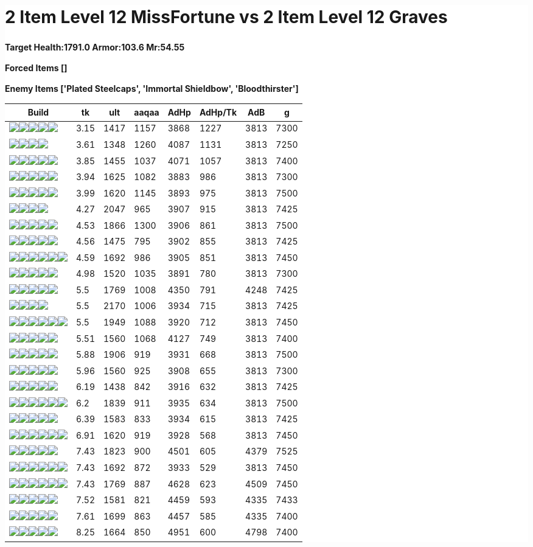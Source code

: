 














# 2 Item Level 12 MissFortune vs 2 Item Level 12 Graves

**Target Health:1791.0 Armor:103.6 Mr:54.55**


**Forced Items []**


**Enemy Items ['Plated Steelcaps', 'Immortal Shieldbow', 'Bloodthirster']**




Build | tk | ult | aaqaa | AdHp | AdHp/Tk | AdB | g
-|-|-|-|-|-|-|-
![](/item/6672.png)![](/item/3124.png)![](/item/1001.png)![](/item/1055.png)![](/item/1036.png)|3.15|1417|1157|3868|1227|3813|7300
![](/item/3124.png)![](/item/3153.png)![](/item/1001.png)![](/item/1055.png)|3.61|1348|1260|4087|1131|3813|7250
![](/item/6672.png)![](/item/3153.png)![](/item/1001.png)![](/item/1055.png)![](/item/1036.png)|3.85|1455|1037|4071|1057|3813|7400
![](/item/3124.png)![](/item/3033.png)![](/item/1001.png)![](/item/1055.png)![](/item/1036.png)|3.94|1625|1082|3883|986|3813|7300
![](/item/6672.png)![](/item/6671.png)![](/item/1001.png)![](/item/1055.png)![](/item/1036.png)|3.99|1620|1145|3893|975|3813|7500
![](/item/6672.png)![](/item/3142.png)![](/item/1055.png)![](/item/1037.png)|4.27|2047|965|3907|915|3813|7425
![](/item/6671.png)![](/item/3033.png)![](/item/1001.png)![](/item/1055.png)![](/item/1036.png)|4.53|1866|1300|3906|861|3813|7500
![](/item/6672.png)![](/item/3046.png)![](/item/1001.png)![](/item/1055.png)![](/item/1037.png)|4.56|1475|795|3902|855|3813|7425
![](/item/6672.png)![](/item/3095.png)![](/item/1001.png)![](/item/1055.png)![](/item/1036.png)![](/item/1036.png)|4.59|1692|986|3905|851|3813|7450
![](/item/3124.png)![](/item/3095.png)![](/item/1001.png)![](/item/1055.png)![](/item/1036.png)|4.98|1520|1035|3891|780|3813|7300
![](/item/3095.png)![](/item/6609.png)![](/item/1001.png)![](/item/1055.png)![](/item/1037.png)|5.5|1769|1008|4350|791|4248|7425
![](/item/3095.png)![](/item/3142.png)![](/item/1055.png)![](/item/1037.png)|5.5|2170|1006|3934|715|3813|7425
![](/item/3095.png)![](/item/3033.png)![](/item/1001.png)![](/item/1055.png)![](/item/1036.png)![](/item/1036.png)|5.5|1949|1088|3920|712|3813|7450
![](/item/3095.png)![](/item/3153.png)![](/item/1001.png)![](/item/1055.png)![](/item/1036.png)|5.51|1560|1068|4127|749|3813|7400
![](/item/3095.png)![](/item/6675.png)![](/item/1001.png)![](/item/1055.png)![](/item/1036.png)|5.88|1906|919|3931|668|3813|7500
![](/item/3095.png)![](/item/3091.png)![](/item/1001.png)![](/item/1055.png)![](/item/1036.png)|5.96|1560|925|3908|655|3813|7300
![](/item/3095.png)![](/item/3085.png)![](/item/1001.png)![](/item/1055.png)![](/item/1037.png)|6.19|1438|842|3916|632|3813|7425
![](/item/3095.png)![](/item/3006.png)![](/item/1055.png)![](/item/1038.png)![](/item/1038.png)![](/item/1036.png)|6.2|1839|911|3935|634|3813|7500
![](/item/3095.png)![](/item/3046.png)![](/item/1001.png)![](/item/1055.png)![](/item/1037.png)|6.39|1583|833|3934|615|3813|7425
![](/item/3095.png)![](/item/3094.png)![](/item/1001.png)![](/item/1055.png)![](/item/1036.png)![](/item/1036.png)|6.91|1620|919|3928|568|3813|7450
![](/item/3095.png)![](/item/3814.png)![](/item/1001.png)![](/item/1055.png)![](/item/1037.png)|7.43|1823|900|4501|605|4379|7525
![](/item/3095.png)![](/item/3139.png)![](/item/1001.png)![](/item/1055.png)![](/item/1036.png)![](/item/1036.png)|7.43|1692|872|3933|529|3813|7450
![](/item/3095.png)![](/item/3181.png)![](/item/1001.png)![](/item/1055.png)![](/item/1036.png)![](/item/1036.png)|7.43|1769|887|4628|623|4509|7450
![](/item/3095.png)![](/item/3078.png)![](/item/1001.png)![](/item/1055.png)![](/item/1036.png)|7.52|1581|821|4459|593|4335|7433
![](/item/3095.png)![](/item/6631.png)![](/item/1001.png)![](/item/1055.png)![](/item/1036.png)|7.61|1699|863|4457|585|4335|7400
![](/item/3095.png)![](/item/6333.png)![](/item/1001.png)![](/item/1055.png)![](/item/1036.png)|8.25|1664|850|4951|600|4798|7400